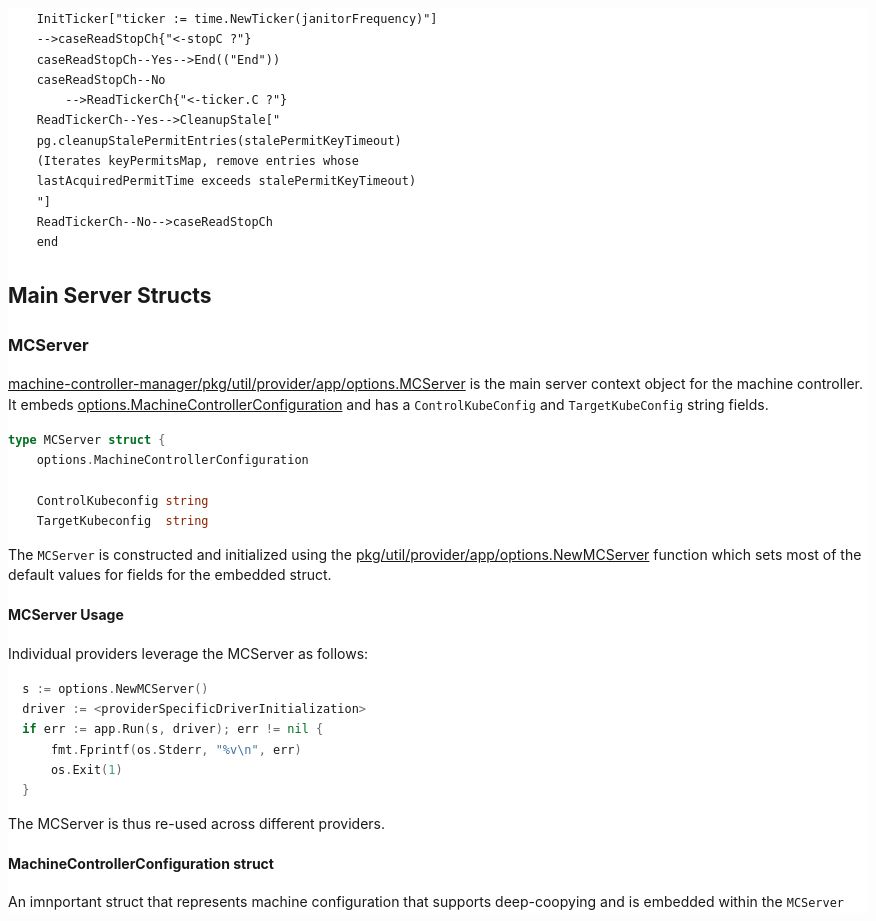 ```mermaid
	InitTicker["ticker := time.NewTicker(janitorFrequency)"]
	-->caseReadStopCh{"<-stopC ?"}
	caseReadStopCh--Yes-->End(("End"))
	caseReadStopCh--No
		-->ReadTickerCh{"<-ticker.C ?"}
	ReadTickerCh--Yes-->CleanupStale["
	pg.cleanupStalePermitEntries(stalePermitKeyTimeout)
	(Iterates keyPermitsMap, remove entries whose 
	lastAcquiredPermitTime exceeds stalePermitKeyTimeout)
	"]
	ReadTickerCh--No-->caseReadStopCh
	end
```


## Main Server Structs

### MCServer

[machine-controller-manager/pkg/util/provider/app/options.MCServer](https://github.com/gardener/machine-controller-manager/blob/v0.47.0/pkg/util/provider/app/options/options.go#L40)
is the main server context object for the machine controller. It embeds [options.MachineControllerConfiguration](https://github.com/gardener/machine-controller-manager/blob/v0.47.0/pkg/util/provider/options/types.go#L45) and has a `ControlKubeConfig` and `TargetKubeConfig` string fields.


```go
type MCServer struct {
	options.MachineControllerConfiguration

	ControlKubeconfig string
	TargetKubeconfig  string

```

The `MCServer` is constructed and initialized using the  [pkg/util/provider/app/options.NewMCServer](https://github.com/gardener/machine-controller-manager/blob/v0.47.0/pkg/util/provider/app/options/options.go#L48) function which sets most of the default values for fields for the embedded struct.

#### MCServer Usage

Individual providers leverage the MCServer as follows:
```go
  s := options.NewMCServer()
  driver := <providerSpecificDriverInitialization>
  if err := app.Run(s, driver); err != nil {
      fmt.Fprintf(os.Stderr, "%v\n", err)
      os.Exit(1)
  }
```
The MCServer is thus re-used across different providers.

#### MachineControllerConfiguration struct
An imnportant struct that represents machine configuration that supports deep-coopying and is embedded within the `MCServer`
